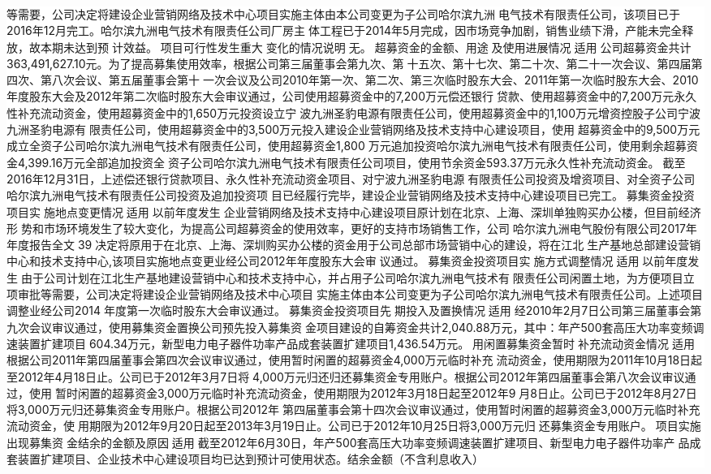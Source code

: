 等需要，公司决定将建设企业营销网络及技术中心项目实施主体由本公司变更为子公司哈尔滨九洲
电气技术有限责任公司，该项目已于2016年12月完工。哈尔滨九洲电气技术有限责任公司厂房主
体工程已于2014年5月完成，因市场竞争加剧，销售业绩下滑，产能未完全释放，故本期未达到预
计效益。
项目可行性发生重大
变化的情况说明
无。
超募资金的金额、用途
及使用进展情况
适用
公司超募资金共计363,491,627.10元。为了提高募集使用效率，根据公司第三届董事会第九次、第
十五次、第十七次、第二十次、第二十一次会议、第四届第四次、第八次会议、第五届董事会第十
一次会议及公司2010年第一次、第二次、第三次临时股东大会、2011年第一次临时股东大会、2010
年度股东大会及2012年第二次临时股东大会审议通过，公司使用超募资金中的7,200万元偿还银行
贷款、使用超募资金中的7,200万元永久性补充流动资金，使用超募资金中的1,650万元投资设立宁
波九洲圣豹电源有限责任公司，使用超募资金中的1,100万元增资控股子公司宁波九洲圣豹电源有
限责任公司，使用超募资金中的3,500万元投入建设企业营销网络及技术支持中心建设项目，使用
超募资金中的9,500万元成立全资子公司哈尔滨九洲电气技术有限责任公司，使用超募资金1,800
万元追加投资哈尔滨九洲电气技术有限责任公司，使用剩余超募资金4,399.16万元全部追加投资全
资子公司哈尔滨九洲电气技术有限责任公司项目，使用节余资金593.37万元永久性补充流动资金。
截至2016年12月31日，上述偿还银行贷款项目、永久性补充流动资金项目、对宁波九洲圣豹电源
有限责任公司投资及增资项目、对全资子公司哈尔滨九洲电气技术有限责任公司投资及追加投资项
目已经履行完毕，建设企业营销网络及技术支持中心建设项目已完工。
募集资金投资项目实
施地点变更情况
适用
以前年度发生
企业营销网络及技术支持中心建设项目原计划在北京、上海、深圳单独购买办公楼，但目前经济形
势和市场环境发生了较大变化，为提高公司超募资金的使用效率，更好的支持市场销售工作，公司
哈尔滨九洲电气股份有限公司2017年年度报告全文
39
决定将原用于在北京、上海、深圳购买办公楼的资金用于公司总部市场营销中心的建设，将在江北
生产基地总部建设营销中心和技术支持中心,该项目实施地点变更业经公司2012年年度股东大会审
议通过。
募集资金投资项目实
施方式调整情况
适用
以前年度发生
由于公司计划在江北生产基地建设营销中心和技术支持中心，并占用子公司哈尔滨九洲电气技术有
限责任公司闲置土地，为方便项目立项审批等需要，公司决定将建设企业营销网络及技术中心项目
实施主体由本公司变更为子公司哈尔滨九洲电气技术有限责任公司。上述项目调整业经公司2014
年度第一次临时股东大会审议通过。
募集资金投资项目先
期投入及置换情况
适用
经2010年2月7日公司第三届董事会第九次会议审议通过，使用募集资金置换公司预先投入募集资
金项目建设的自筹资金共计2,040.88万元，其中：年产500套高压大功率变频调速装置扩建项目
604.34万元，新型电力电子器件功率产品成套装置扩建项目1,436.54万元。
用闲置募集资金暂时
补充流动资金情况
适用
根据公司2011年第四届董事会第四次会议审议通过，使用暂时闲置的超募资金4,000万元临时补充
流动资金，使用期限为2011年10月18日起至2012年4月18日止。公司已于2012年3月7日将
4,000万元归还归还募集资金专用账户。根据公司2012年第四届董事会第八次会议审议通过，使用
暂时闲置的超募资金3,000万元临时补充流动资金，使用期限为2012年3月18日起至2012年9
月8日止。公司已于2012年8月27日将3,000万元归还募集资金专用账户。根据公司2012年
第四届董事会第十四次会议审议通过，使用暂时闲置的超募资金3,000万元临时补充流动资金，使
用期限为2012年9月20日起至2013年3月19日止。公司已于2012年10月25日将3,000万元归
还募集资金专用账户。
项目实施出现募集资
金结余的金额及原因
适用
截至2012年6月30日，年产500套高压大功率变频调速装置扩建项目、新型电力电子器件功率产
品成套装置扩建项目、企业技术中心建设项目均已达到预计可使用状态。结余金额（不含利息收入）